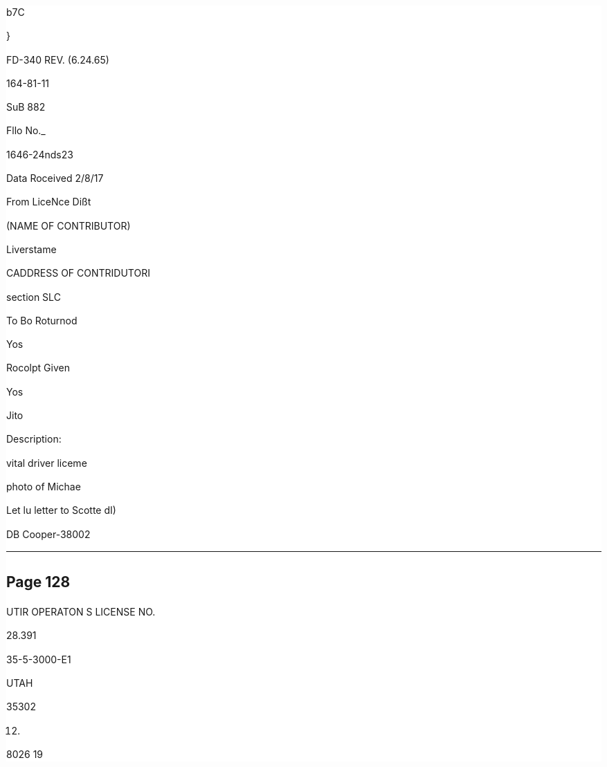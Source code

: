 b7C

}

FD-340 REV. (6.24.65)

164-81-11

SuB 882

Fllo No._

1646-24nds23

Data Roceived 2/8/17

From LiceNce Dißt

(NAME OF CONTRIBUTOR)

Liverstame

CADDRESS OF CONTRIDUTORI

section SLC

To Bo Roturnod

Yos

Rocolpt Given

Yos

Jito

Description:

vital driver liceme

photo of Michae

Let lu letter to Scotte dI)

DB Cooper-38002

---

## Page 128

UTIR OPERATON S LICENSE NO.

28.391

35-5-3000-E1

UTAH

35302

12.

8026 19
